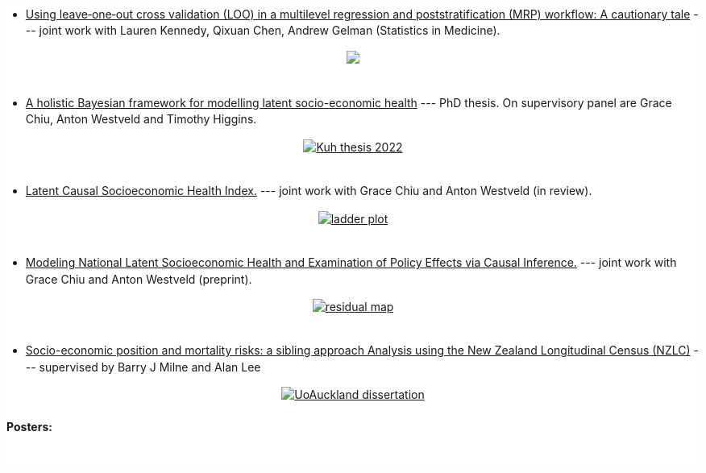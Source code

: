 - [Using leave‑one‑out cross validation (LOO) in a multilevel regression and poststratification (MRP) workflow: A cautionary tale](https://doi.org/10.1002/sim.9964) --- joint work with Lauren Kennedy, Qixuan Chen, Andrew Gelman (Statistics in Medicine). 
<center>
<a href="https://doi.org/10.1002/sim.9964" target="_blank">
  <img src="/images/looForMRP1.png" style="width:300px">
</a>
</center> <br>

- [A holistic Bayesian framework for modelling latent socio-economic health](https://openresearch-repository.anu.edu.au/handle/1885/264129) --- PhD thesis. On supervisory panel are Grace Chiu, Anton Westveld and Timothy Higgins. 
<center>
<a href="https://openresearch-repository.anu.edu.au/handle/1885/264129" target="_blank">
  <img src="/images/thesis.png" alt="Kuh thesis 2022" style="width:150px;height:200px;margin-top: 0">
</a>
</center><br>

- [Latent Causal Socioeconomic Health Index.](https://arxiv.org/abs/2009.12217) --- joint work with Grace Chiu and Anton Westveld (in review).
<center>
<a href="https://arxiv.org/abs/2009.12217" target="_blank">
  <img src="/images/ladder.png" alt="ladder plot" style="width:150px;height:200px;margin-top: 0">
</a>
</center><br>

- [Modeling National Latent Socioeconomic Health and Examination of Policy Effects via Causal Inference.](https://arxiv.org/abs/1911.00512) --- joint work with Grace Chiu and Anton Westveld (preprint). 
<center>
<a href="https://arxiv.org/abs/1911.00512" target="_blank">
  <img src="/images/resMap.png" alt="residual map" style="width:200px;height:120px;margin-top: 0">
</a>
</center><br>


- [Socio-economic position and mortality risks: a sibling approach Analysis using the New Zealand Longitudinal Census (NZLC)](https://www.researchgate.net/publication/321757582_Socio-economic_position_and_mortality_risks_a_sibling_approach_Analysis_using_the_New_Zealand_Longitudinal_Census_NZLC) --- supervised by Barry J Milne and Alan Lee

<center>
<a href="https://www.researchgate.net/publication/321757582_Socio-economic_position_and_mortality_risks_a_sibling_approach_Analysis_using_the_New_Zealand_Longitudinal_Census_NZLC" target="_blank">
  <img src="/images/uoaDiss.png" alt="UoAuckland dissertation" style="width:150px;height:200px;">
</a>
</center>

#### Posters: 

<br>
